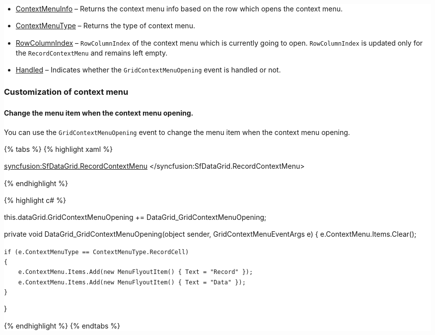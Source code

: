* [ContextMenuInfo](https://help.syncfusion.com/cr/uwp/Syncfusion.UI.Xaml.Grid.GridContextMenuEventArgs.html#Syncfusion_UI_Xaml_Grid_GridContextMenuEventArgs_ContextMenuInfo) – Returns the context menu info based on the row which opens the context menu.

* [ContextMenuType](https://help.syncfusion.com/cr/uwp/Syncfusion.UI.Xaml.Grid.GridContextMenuEventArgs.html#Syncfusion_UI_Xaml_Grid_GridContextMenuEventArgs__ctor_Windows_UI_Xaml_Controls_MenuFlyout_System_Object_Syncfusion_UI_Xaml_ScrollAxis_RowColumnIndex_Syncfusion_UI_Xaml_Grid_ContextMenuType_System_Object_) – Returns the type of context menu.

* [RowColumnIndex](https://help.syncfusion.com/cr/uwp/Syncfusion.UI.Xaml.Grid.GridContextMenuEventArgs.html#Syncfusion_UI_Xaml_Grid_GridContextMenuEventArgs__ctor_Windows_UI_Xaml_Controls_MenuFlyout_System_Object_Syncfusion_UI_Xaml_ScrollAxis_RowColumnIndex_Syncfusion_UI_Xaml_Grid_ContextMenuType_System_Object_) – `RowColumnIndex` of the context menu which is currently going to open. `RowColumnIndex` is updated only for the `RecordContextMenu` and remains left empty.

* [Handled](https://help.syncfusion.com/cr/uwp/Syncfusion.UI.Xaml.Grid.GridHandledEventArgs.html#Syncfusion_UI_Xaml_Grid_GridHandledEventArgs_Handled) – Indicates whether the `GridContextMenuOpening` event is handled or not.

### Customization of context menu

#### Change the menu item when the context menu opening.

You can use the `GridContextMenuOpening` event to change the menu item when the context menu opening.

{% tabs %}
{% highlight xaml %}

<syncfusion:SfDataGrid.RecordContextMenu>
    <MenuFlyout>
        <MenuFlyoutItem Text="Cut"
                                Command="{Binding Path=DataGrid.DataContext.GridCutCommand}"
                                CommandParameter="{Binding}"/>
        <MenuFlyoutItem Text="Copy"
                                Command="{Binding Path=DataGrid.DataContext.GridCopyCommand}"
                                CommandParameter="{Binding}"/>
        <MenuFlyoutItem Text="Paste"
                                Command="{Binding Path=DataGrid.DataContext.GridPasteCommand}"
                                CommandParameter="{Binding}"/>
    </MenuFlyout>
</syncfusion:SfDataGrid.RecordContextMenu>

{% endhighlight %}

{% highlight c# %}

this.dataGrid.GridContextMenuOpening += DataGrid_GridContextMenuOpening;

private void DataGrid_GridContextMenuOpening(object sender, GridContextMenuEventArgs e)
{
    e.ContextMenu.Items.Clear();

    if (e.ContextMenuType == ContextMenuType.RecordCell)
    {
        e.ContextMenu.Items.Add(new MenuFlyoutItem() { Text = "Record" });
        e.ContextMenu.Items.Add(new MenuFlyoutItem() { Text = "Data" });
    }
}

{% endhighlight %}
{% endtabs %}
       
